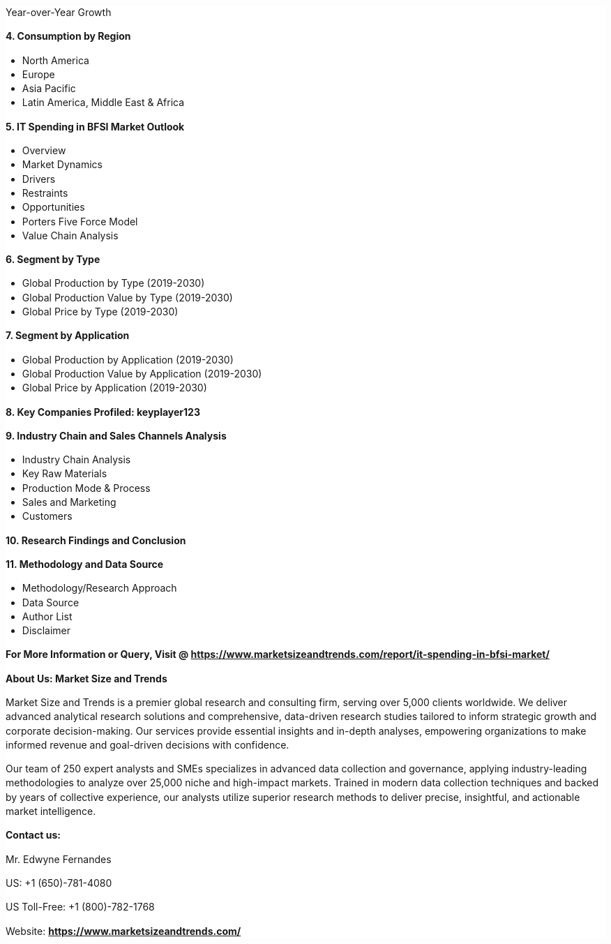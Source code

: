 Year-over-Year Growth</li></ul><p><strong>4. Consumption by Region</strong></p><ul><li>North America</li><li>Europe</li><li>Asia Pacific</li><li>Latin America, Middle East &amp; Africa</li></ul><p><strong>5. IT Spending in BFSI Market Outlook</strong></p><ul><li>Overview</li><li>Market Dynamics</li><li>Drivers</li><li>Restraints</li><li>Opportunities</li><li>Porters Five Force Model</li><li>Value Chain Analysis&nbsp;</li></ul><p><strong>6. Segment by Type</strong></p><ul><li>Global Production by Type (2019-2030)</li><li>Global Production Value by Type (2019-2030)</li><li>Global Price by Type (2019-2030)</li></ul><p><strong>7. Segment by Application</strong></p><ul><li>Global Production by Application (2019-2030)</li><li>Global Production Value by Application (2019-2030)</li><li>Global Price by Application (2019-2030)</li></ul><p><strong>8. Key Companies Profiled: keyplayer123</strong></p><p><strong>9. Industry Chain and Sales Channels Analysis</strong></p><ul><li>Industry Chain Analysis</li><li>Key Raw Materials</li><li>Production Mode &amp; Process</li><li>Sales and Marketing</li><li>Customers</li></ul><p><strong>10. Research Findings and Conclusion</strong></p><p><strong>11. Methodology and Data Source</strong></p><ul><li>Methodology/Research Approach</li><li>Data Source</li><li>Author List</li><li>Disclaimer</li></ul></p><p><strong>For More Information or Query, Visit @ <a href="https://www.marketsizeandtrends.com/report/it-spending-in-bfsi-market/">https://www.marketsizeandtrends.com/report/it-spending-in-bfsi-market/</a></strong></p><p><strong>About Us: Market Size and Trends</strong></p><p>Market Size and Trends is a premier global research and consulting firm, serving over 5,000 clients worldwide. We deliver advanced analytical research solutions and comprehensive, data-driven research studies tailored to inform strategic growth and corporate decision-making. Our services provide essential insights and in-depth analyses, empowering organizations to make informed revenue and goal-driven decisions with confidence.</p><p>Our team of 250 expert analysts and SMEs specializes in advanced data collection and governance, applying industry-leading methodologies to analyze over 25,000 niche and high-impact markets. Trained in modern data collection techniques and backed by years of collective experience, our analysts utilize superior research methods to deliver precise, insightful, and actionable market intelligence.</p><p><strong>Contact us:</strong></p><p>Mr. Edwyne Fernandes</p><p>US: +1 (650)-781-4080</p><p>US Toll-Free: +1 (800)-782-1768</p><p>Website: <strong><a href="https://www.marketsizeandtrends.com/">https://www.marketsizeandtrends.com/</a></strong></p>
